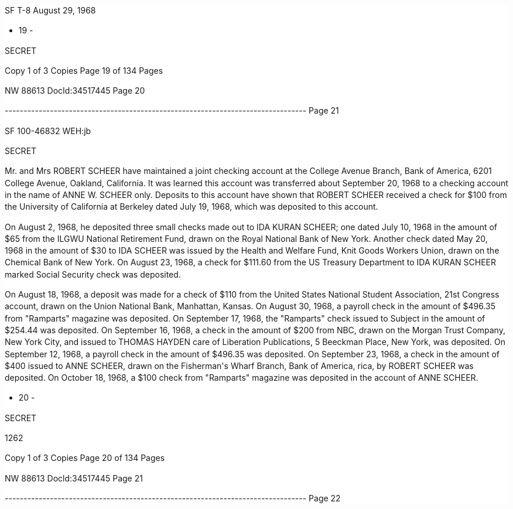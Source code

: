 SF T-8
August 29, 1968

- 19 -

SECRET

Copy 1 of 3 Copies
Page 19 of 134 Pages

NW 88613
DocId:34517445 Page 20


-------------------------------------------------------------------------------- Page 21

SF 100-46832
WEH:jb

SECRET

Mr. and Mrs ROBERT SCHEER have maintained a joint checking account at the College Avenue Branch, Bank of America, 6201 College Avenue, Oakland, California. It was learned this account was transferred about September 20, 1968 to a checking account in the name of ANNE W. SCHEER only. Deposits to this account have shown that ROBERT SCHEER received a check for $100 from the University of California at Berkeley dated July 19, 1968, which was deposited to this account.

On August 2, 1968, he deposited three small checks made out to IDA KURAN SCHEER; one dated July 10, 1968 in the amount of $65 from the ILGWU National Retirement Fund, drawn on the Royal National Bank of New York. Another check dated May 20, 1968 in the amount of $30 to IDA SCHEER was issued by the Health and Welfare Fund, Knit Goods Workers Union, drawn on the Chemical Bank of New York. On August 23, 1968, a check for $111.60 from the US Treasury Department to IDA KURAN SCHEER marked Social Security check was deposited.

On August 18, 1968, a deposit was made for a check of $110 from the United States National Student Association, 21st Congress account, drawn on the Union National Bank, Manhattan, Kansas. On August 30, 1968, a payroll check in the amount of $496.35 from "Ramparts" magazine was deposited. On September 17, 1968, the "Ramparts" check issued to Subject in the amount of $254.44 was deposited. On September 16, 1968, a check in the amount of $200 from NBC, drawn on the Morgan Trust Company, New York City, and issued to THOMAS HAYDEN care of Liberation Publications, 5 Beeckman Place, New York, was deposited. On September 12, 1968, a payroll check in the amount of $496.35 was deposited. On September 23, 1968, a check in the amount of $400 issued to ANNE SCHEER, drawn on the Fisherman's Wharf Branch, Bank of America, rica, by ROBERT SCHEER was deposited. On October 18, 1968, a $100 check from "Ramparts" magazine was deposited in the account of ANNE SCHEER.

- 20 -

SECRET

1262

Copy 1 of 3 Copies
Page 20 of 134 Pages

NW 88613
Docld:34517445 Page 21


-------------------------------------------------------------------------------- Page 22
